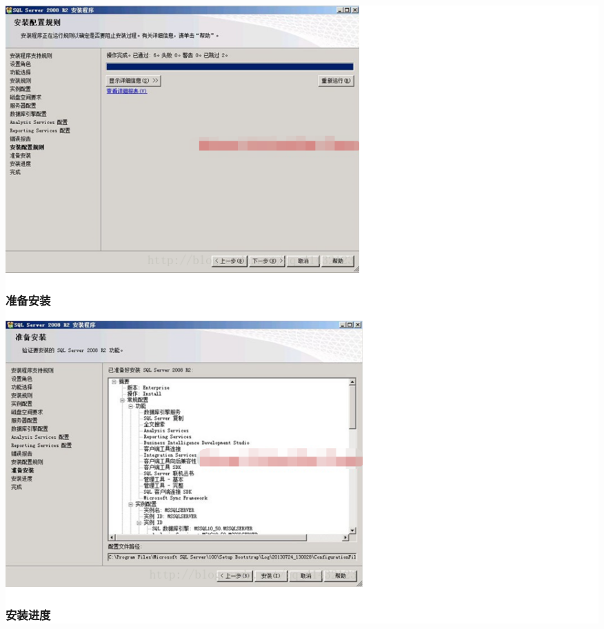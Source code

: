 <img src = "test_img/三盟软件新框架服务器环境及应用部署方案3607.png" width = "513" height ="389">


### 准备安装

<img src = "test_img/三盟软件新框架服务器环境及应用部署方案3615.png" width = "518" height ="387">


### 安装进度
